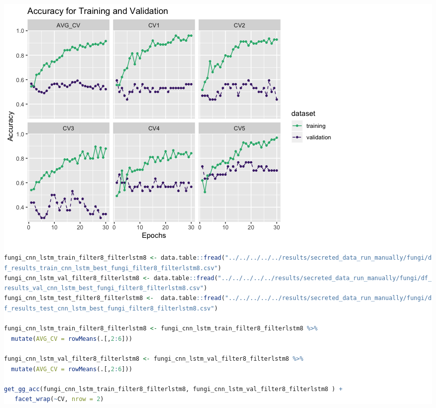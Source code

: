 ![](0004_manual_tune_withCV_fungi_files/figure-markdown_github/unnamed-chunk-47-1.png)

``` r
fungi_cnn_lstm_train_filter8_filterlstm8 <- data.table::fread("../../../../../results/secreted_data_run_manually/fungi/df_results_train_cnn_lstm_best_fungi_filter8_filterlstm8.csv")
fungi_cnn_lstm_val_filter8_filterlstm8 <- data.table::fread("../../../../../results/secreted_data_run_manually/fungi/df_results_val_cnn_lstm_best_fungi_filter8_filterlstm8.csv")
fungi_cnn_lstm_test_filter8_filterlstm8 <-  data.table::fread("../../../../../results/secreted_data_run_manually/fungi/df_results_test_cnn_lstm_best_fungi_filter8_filterlstm8.csv")

fungi_cnn_lstm_train_filter8_filterlstm8 <- fungi_cnn_lstm_train_filter8_filterlstm8 %>% 
  mutate(AVG_CV = rowMeans(.[,2:6]))

fungi_cnn_lstm_val_filter8_filterlstm8 <- fungi_cnn_lstm_val_filter8_filterlstm8 %>% 
  mutate(AVG_CV = rowMeans(.[,2:6]))

get_gg_acc(fungi_cnn_lstm_train_filter8_filterlstm8, fungi_cnn_lstm_val_filter8_filterlstm8 ) +
   facet_wrap(~CV, nrow = 2)
```
